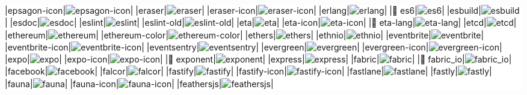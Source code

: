 |epsagon-icon|![epsagon-icon](pngs/epsagon-icon.png)|
|eraser|![eraser](pngs/eraser.png)|
|eraser-icon|![eraser-icon](pngs/eraser-icon.png)|
|erlang|![erlang](pngs/erlang.png)|
|🧟 es6|![es6](pngs/es6.png)|
|esbuild|![esbuild](pngs/esbuild.png)|
|esdoc|![esdoc](pngs/esdoc.png)|
|eslint|![eslint](pngs/eslint.png)|
|eslint-old|![eslint-old](pngs/eslint-old.png)|
|eta|![eta](pngs/eta.png)|
|eta-icon|![eta-icon](pngs/eta-icon.png)|
|🧟 eta-lang|![eta-lang](pngs/eta-lang.png)|
|etcd|![etcd](pngs/etcd.png)|
|ethereum|![ethereum](pngs/ethereum.png)|
|ethereum-color|![ethereum-color](pngs/ethereum-color.png)|
|ethers|![ethers](pngs/ethers.png)|
|ethnio|![ethnio](pngs/ethnio.png)|
|eventbrite|![eventbrite](pngs/eventbrite.png)|
|eventbrite-icon|![eventbrite-icon](pngs/eventbrite-icon.png)|
|eventsentry|![eventsentry](pngs/eventsentry.png)|
|evergreen|![evergreen](pngs/evergreen.png)|
|evergreen-icon|![evergreen-icon](pngs/evergreen-icon.png)|
|expo|![expo](pngs/expo.png)|
|expo-icon|![expo-icon](pngs/expo-icon.png)|
|🧟 exponent|![exponent](pngs/exponent.png)|
|express|![express](pngs/express.png)|
|fabric|![fabric](pngs/fabric.png)|
|🧟 fabric_io|![fabric_io](pngs/fabric_io.png)|
|facebook|![facebook](pngs/facebook.png)|
|falcor|![falcor](pngs/falcor.png)|
|fastify|![fastify](pngs/fastify.png)|
|fastify-icon|![fastify-icon](pngs/fastify-icon.png)|
|fastlane|![fastlane](pngs/fastlane.png)|
|fastly|![fastly](pngs/fastly.png)|
|fauna|![fauna](pngs/fauna.png)|
|fauna-icon|![fauna-icon](pngs/fauna-icon.png)|
|feathersjs|![feathersjs](pngs/feathersjs.png)|